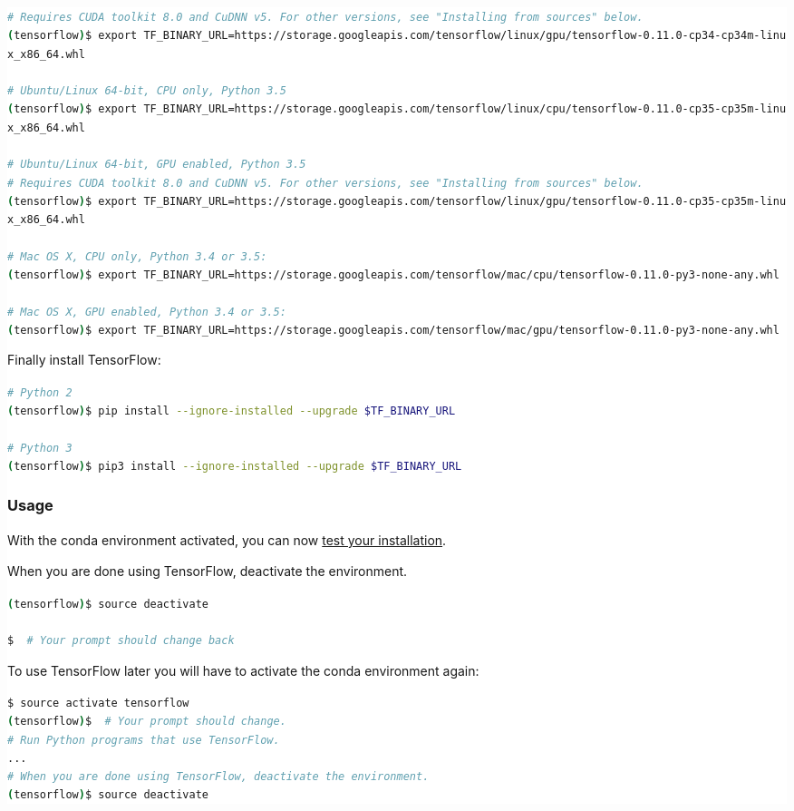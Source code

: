 ```bash
# Requires CUDA toolkit 8.0 and CuDNN v5. For other versions, see "Installing from sources" below.
(tensorflow)$ export TF_BINARY_URL=https://storage.googleapis.com/tensorflow/linux/gpu/tensorflow-0.11.0-cp34-cp34m-linux_x86_64.whl

# Ubuntu/Linux 64-bit, CPU only, Python 3.5
(tensorflow)$ export TF_BINARY_URL=https://storage.googleapis.com/tensorflow/linux/cpu/tensorflow-0.11.0-cp35-cp35m-linux_x86_64.whl

# Ubuntu/Linux 64-bit, GPU enabled, Python 3.5
# Requires CUDA toolkit 8.0 and CuDNN v5. For other versions, see "Installing from sources" below.
(tensorflow)$ export TF_BINARY_URL=https://storage.googleapis.com/tensorflow/linux/gpu/tensorflow-0.11.0-cp35-cp35m-linux_x86_64.whl

# Mac OS X, CPU only, Python 3.4 or 3.5:
(tensorflow)$ export TF_BINARY_URL=https://storage.googleapis.com/tensorflow/mac/cpu/tensorflow-0.11.0-py3-none-any.whl

# Mac OS X, GPU enabled, Python 3.4 or 3.5:
(tensorflow)$ export TF_BINARY_URL=https://storage.googleapis.com/tensorflow/mac/gpu/tensorflow-0.11.0-py3-none-any.whl
```

Finally install TensorFlow:

```bash
# Python 2
(tensorflow)$ pip install --ignore-installed --upgrade $TF_BINARY_URL

# Python 3
(tensorflow)$ pip3 install --ignore-installed --upgrade $TF_BINARY_URL
```

### Usage

With the conda environment activated, you can now
[test your installation](#test-the-tensorflow-installation).

When you are done using TensorFlow, deactivate the environment.

```bash
(tensorflow)$ source deactivate

$  # Your prompt should change back
```

To use TensorFlow later you will have to activate the conda environment again:

```bash
$ source activate tensorflow
(tensorflow)$  # Your prompt should change.
# Run Python programs that use TensorFlow.
...
# When you are done using TensorFlow, deactivate the environment.
(tensorflow)$ source deactivate
```
